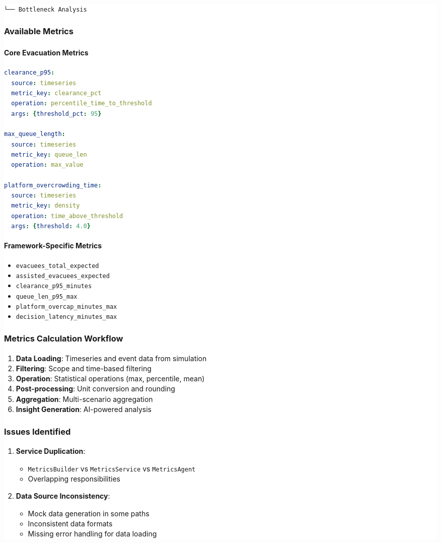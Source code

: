 ```
└── Bottleneck Analysis
```

### Available Metrics

#### Core Evacuation Metrics
```yaml
clearance_p95:
  source: timeseries
  metric_key: clearance_pct
  operation: percentile_time_to_threshold
  args: {threshold_pct: 95}

max_queue_length:
  source: timeseries
  metric_key: queue_len
  operation: max_value

platform_overcrowding_time:
  source: timeseries
  metric_key: density
  operation: time_above_threshold
  args: {threshold: 4.0}
```

#### Framework-Specific Metrics
- `evacuees_total_expected`
- `assisted_evacuees_expected`
- `clearance_p95_minutes`
- `queue_len_p95_max`
- `platform_overcap_minutes_max`
- `decision_latency_minutes_max`

### Metrics Calculation Workflow

1. **Data Loading**: Timeseries and event data from simulation
2. **Filtering**: Scope and time-based filtering
3. **Operation**: Statistical operations (max, percentile, mean)
4. **Post-processing**: Unit conversion and rounding
5. **Aggregation**: Multi-scenario aggregation
6. **Insight Generation**: AI-powered analysis

### Issues Identified

1. **Service Duplication**:
   - `MetricsBuilder` vs `MetricsService` vs `MetricsAgent`
   - Overlapping responsibilities

2. **Data Source Inconsistency**:
   - Mock data generation in some paths
   - Inconsistent data formats
   - Missing error handling for data loading
